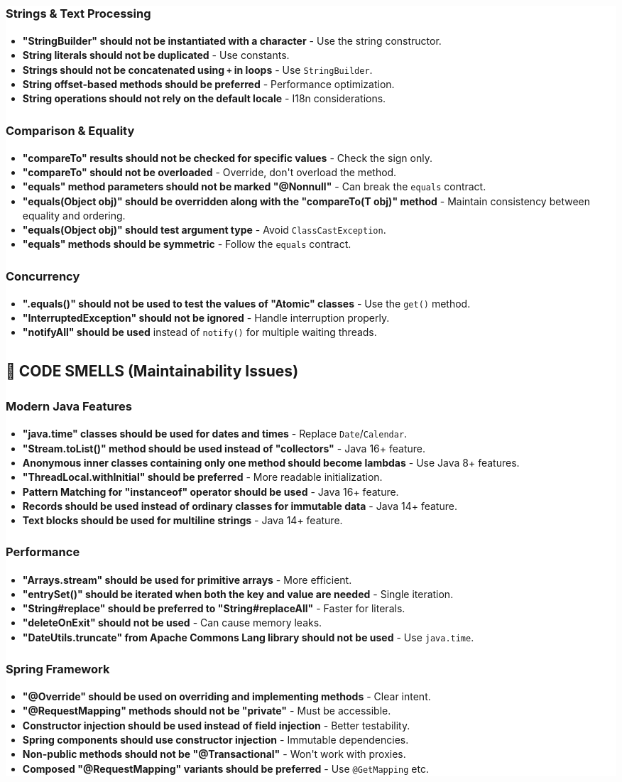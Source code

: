 ### Strings & Text Processing
- **"StringBuilder" should not be instantiated with a character** - Use the string constructor.
- **String literals should not be duplicated** - Use constants.
- **Strings should not be concatenated using `+` in loops** - Use `StringBuilder`.
- **String offset-based methods should be preferred** - Performance optimization.
- **String operations should not rely on the default locale** - I18n considerations.

### Comparison & Equality
- **"compareTo" results should not be checked for specific values** - Check the sign only.
- **"compareTo" should not be overloaded** - Override, don't overload the method.
- **"equals" method parameters should not be marked "@Nonnull"** - Can break the `equals` contract.
- **"equals(Object obj)" should be overridden along with the "compareTo(T obj)" method** - Maintain consistency between equality and ordering.
- **"equals(Object obj)" should test argument type** - Avoid `ClassCastException`.
- **"equals" methods should be symmetric** - Follow the `equals` contract.

### Concurrency
- **".equals()" should not be used to test the values of "Atomic" classes** - Use the `get()` method.
- **"InterruptedException" should not be ignored** - Handle interruption properly.
- **"notifyAll" should be used** instead of `notify()` for multiple waiting threads.

## 🔧 CODE SMELLS (Maintainability Issues)

### Modern Java Features
- **"java.time" classes should be used for dates and times** - Replace `Date`/`Calendar`.
- **"Stream.toList()" method should be used instead of "collectors"** - Java 16+ feature.
- **Anonymous inner classes containing only one method should become lambdas** - Use Java 8+ features.
- **"ThreadLocal.withInitial" should be preferred** - More readable initialization.
- **Pattern Matching for "instanceof" operator should be used** - Java 16+ feature.
- **Records should be used instead of ordinary classes for immutable data** - Java 14+ feature.
- **Text blocks should be used for multiline strings** - Java 14+ feature.

### Performance
- **"Arrays.stream" should be used for primitive arrays** - More efficient.
- **"entrySet()" should be iterated when both the key and value are needed** - Single iteration.
- **"String#replace" should be preferred to "String#replaceAll"** - Faster for literals.
- **"deleteOnExit" should not be used** - Can cause memory leaks.
- **"DateUtils.truncate" from Apache Commons Lang library should not be used** - Use `java.time`.

### Spring Framework
- **"@Override" should be used on overriding and implementing methods** - Clear intent.
- **"@RequestMapping" methods should not be "private"** - Must be accessible.
- **Constructor injection should be used instead of field injection** - Better testability.
- **Spring components should use constructor injection** - Immutable dependencies.
- **Non-public methods should not be "@Transactional"** - Won't work with proxies.
- **Composed "@RequestMapping" variants should be preferred** - Use `@GetMapping` etc.
